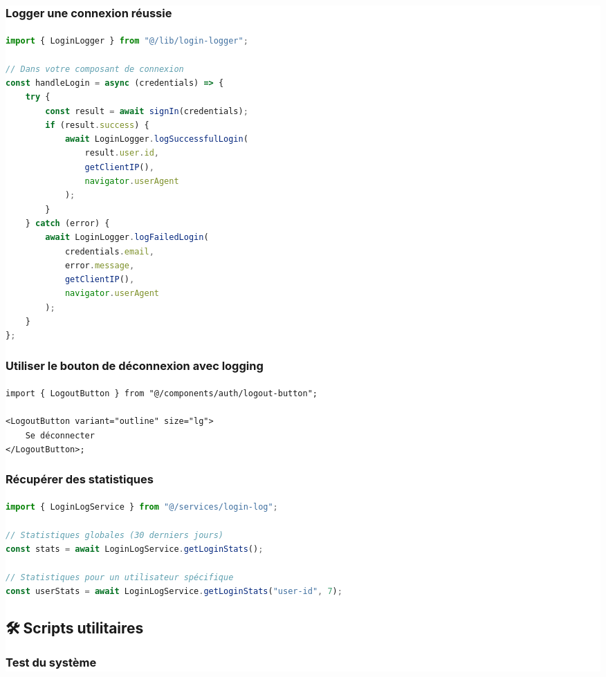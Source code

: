 ### Logger une connexion réussie

```typescript
import { LoginLogger } from "@/lib/login-logger";

// Dans votre composant de connexion
const handleLogin = async (credentials) => {
	try {
		const result = await signIn(credentials);
		if (result.success) {
			await LoginLogger.logSuccessfulLogin(
				result.user.id,
				getClientIP(),
				navigator.userAgent
			);
		}
	} catch (error) {
		await LoginLogger.logFailedLogin(
			credentials.email,
			error.message,
			getClientIP(),
			navigator.userAgent
		);
	}
};
```

### Utiliser le bouton de déconnexion avec logging

```tsx
import { LogoutButton } from "@/components/auth/logout-button";

<LogoutButton variant="outline" size="lg">
	Se déconnecter
</LogoutButton>;
```

### Récupérer des statistiques

```typescript
import { LoginLogService } from "@/services/login-log";

// Statistiques globales (30 derniers jours)
const stats = await LoginLogService.getLoginStats();

// Statistiques pour un utilisateur spécifique
const userStats = await LoginLogService.getLoginStats("user-id", 7);
```

## 🛠 Scripts utilitaires

### Test du système
